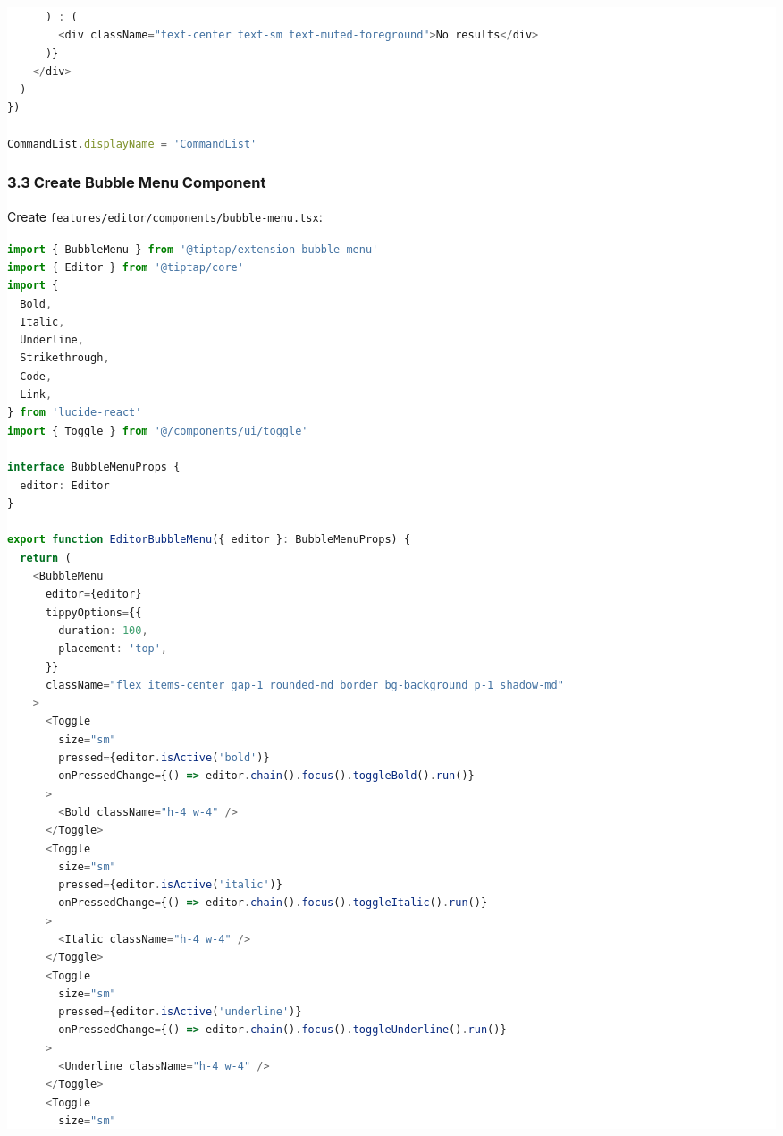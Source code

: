 ```typescript
      ) : (
        <div className="text-center text-sm text-muted-foreground">No results</div>
      )}
    </div>
  )
})

CommandList.displayName = 'CommandList'
```

### 3.3 Create Bubble Menu Component
Create `features/editor/components/bubble-menu.tsx`:

```typescript
import { BubbleMenu } from '@tiptap/extension-bubble-menu'
import { Editor } from '@tiptap/core'
import {
  Bold,
  Italic,
  Underline,
  Strikethrough,
  Code,
  Link,
} from 'lucide-react'
import { Toggle } from '@/components/ui/toggle'

interface BubbleMenuProps {
  editor: Editor
}

export function EditorBubbleMenu({ editor }: BubbleMenuProps) {
  return (
    <BubbleMenu
      editor={editor}
      tippyOptions={{
        duration: 100,
        placement: 'top',
      }}
      className="flex items-center gap-1 rounded-md border bg-background p-1 shadow-md"
    >
      <Toggle
        size="sm"
        pressed={editor.isActive('bold')}
        onPressedChange={() => editor.chain().focus().toggleBold().run()}
      >
        <Bold className="h-4 w-4" />
      </Toggle>
      <Toggle
        size="sm"
        pressed={editor.isActive('italic')}
        onPressedChange={() => editor.chain().focus().toggleItalic().run()}
      >
        <Italic className="h-4 w-4" />
      </Toggle>
      <Toggle
        size="sm"
        pressed={editor.isActive('underline')}
        onPressedChange={() => editor.chain().focus().toggleUnderline().run()}
      >
        <Underline className="h-4 w-4" />
      </Toggle>
      <Toggle
        size="sm"
```